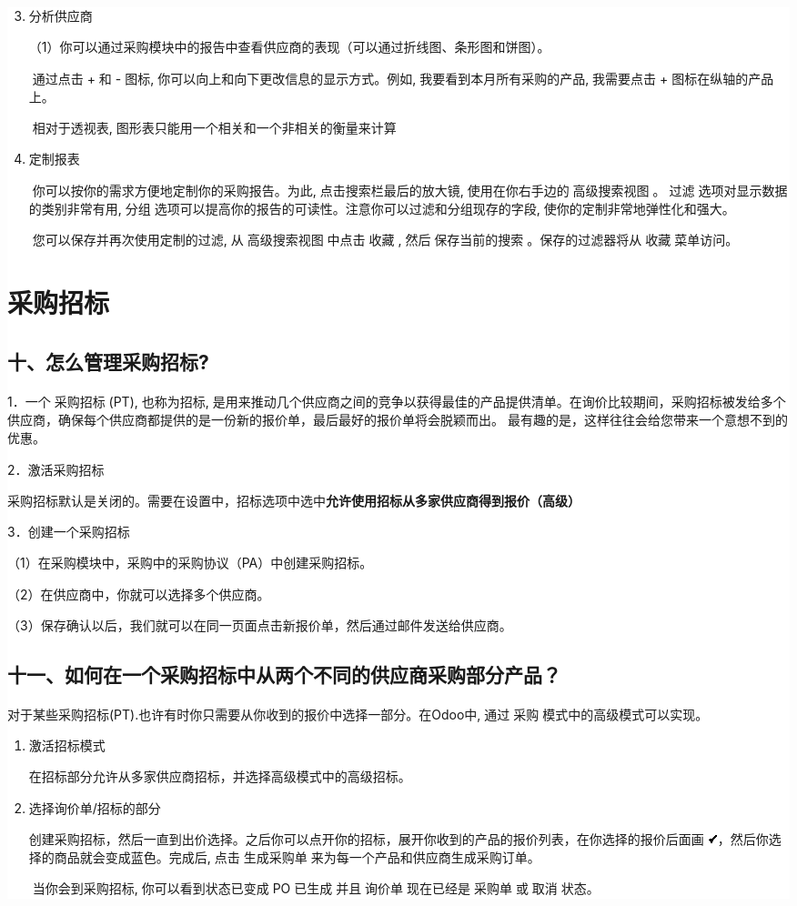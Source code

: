 3. 分析供应商

   （1）你可以通过采购模块中的报告中查看供应商的表现（可以通过折线图、条形图和饼图）。

   ​	通过点击 + 和 - 图标, 你可以向上和向下更改信息的显示方式。例如, 我要看到本月所有采购的产品, 我需要点击 + 图标在纵轴的产品上。

   ​	相对于透视表, 图形表只能用一个相关和一个非相关的衡量来计算

4. 定制报表

   ​	你可以按你的需求方便地定制你的采购报告。为此, 点击搜索栏最后的放大镜, 使用在你右手边的 高级搜索视图 。 过滤 选项对显示数据的类别非常有用, 分组 选项可以提高你的报告的可读性。注意你可以过滤和分组现存的字段, 使你的定制非常地弹性化和强大。

   ​	您可以保存并再次使用定制的过滤, 从 高级搜索视图 中点击 收藏 , 然后 保存当前的搜索 。保存的过滤器将从 收藏 菜单访问。





# 采购招标

## 十、怎么管理采购招标?

1．一个 采购招标 (PT), 也称为招标, 是用来推动几个供应商之间的竞争以获得最佳的产品提供清单。在询价比较期间，采购招标被发给多个供应商，确保每个供应商都提供的是一份新的报价单，最后最好的报价单将会脱颖而出。 最有趣的是，这样往往会给您带来一个意想不到的优惠。

2．激活采购招标

采购招标默认是关闭的。需要在设置中，招标选项中选中**允许使用招标从多家供应商得到报价（高级）**

3．创建一个采购招标

（1）在采购模块中，采购中的采购协议（PA）中创建采购招标。

（2）在供应商中，你就可以选择多个供应商。

（3）保存确认以后，我们就可以在同一页面点击新报价单，然后通过邮件发送给供应商。

## 十一、如何在一个采购招标中从两个不同的供应商采购部分产品？

对于某些采购招标(PT).也许有时你只需要从你收到的报价中选择一部分。在Odoo中, 通过 采购 模式中的高级模式可以实现。

1. 激活招标模式

   在招标部分允许从多家供应商招标，并选择高级模式中的高级招标。

2. 选择询价单/招标的部分

   ​	创建采购招标，然后一直到出价选择。之后你可以点开你的招标，展开你收到的产品的报价列表，在你选择的报价后面画  ![1523411711593](assets/1523411711593.png)，然后你选择的商品就会变成蓝色。完成后, 点击 生成采购单 来为每一个产品和供应商生成采购订单。

   ​	当你会到采购招标, 你可以看到状态已变成 PO 已生成 并且 询价单 现在已经是 采购单 或 取消 状态。